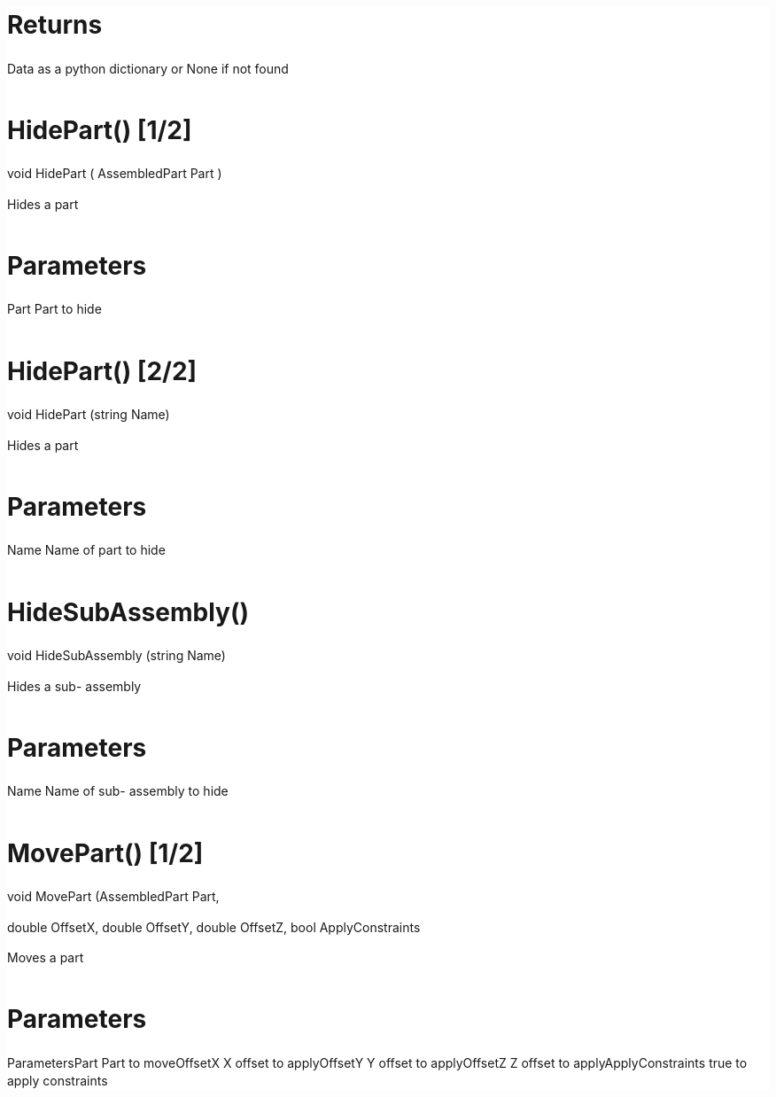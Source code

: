 # Returns

Data as a python dictionary or None if not found

# HidePart() [1/2]

void HidePart ( AssembledPart Part )

Hides a part

# Parameters

Part Part to hide

# HidePart() [2/2]

void HidePart (string Name)

Hides a part

# Parameters

Name Name of part to hide

# HideSubAssembly()

void HideSubAssembly (string Name)

Hides a sub- assembly

# Parameters

Name Name of sub- assembly to hide

# MovePart() [1/2]

void MovePart (AssembledPart Part,

double OffsetX, double OffsetY, double OffsetZ, bool ApplyConstraints

Moves a part

# Parameters

ParametersPart Part to moveOffsetX X offset to applyOffsetY Y offset to applyOffsetZ Z offset to applyApplyConstraints true to apply constraints
